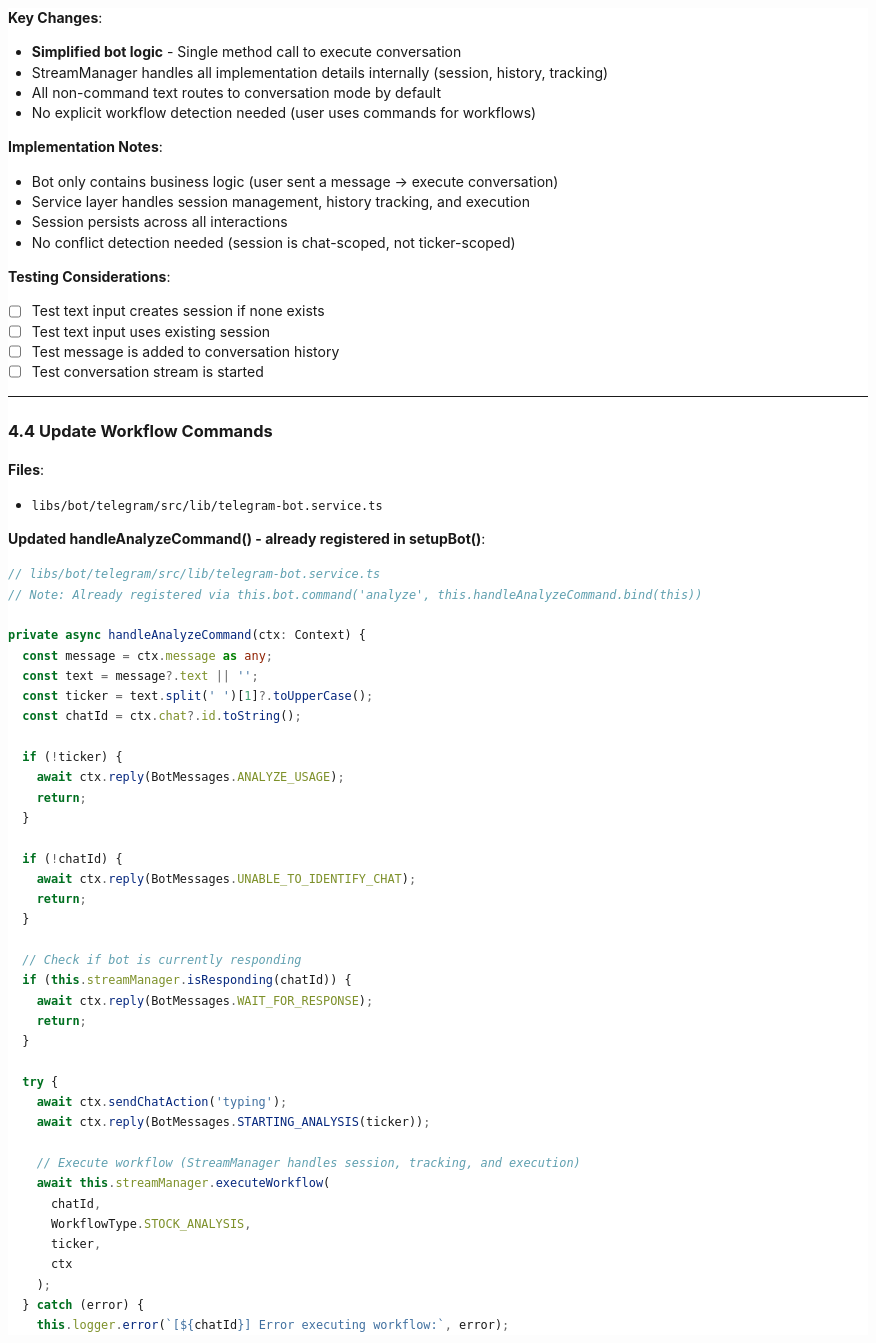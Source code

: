 **Key Changes**:
- **Simplified bot logic** - Single method call to execute conversation
- StreamManager handles all implementation details internally (session, history, tracking)
- All non-command text routes to conversation mode by default
- No explicit workflow detection needed (user uses commands for workflows)

**Implementation Notes**:
- Bot only contains business logic (user sent a message → execute conversation)
- Service layer handles session management, history tracking, and execution
- Session persists across all interactions
- No conflict detection needed (session is chat-scoped, not ticker-scoped)

**Testing Considerations**:
- [ ] Test text input creates session if none exists
- [ ] Test text input uses existing session
- [ ] Test message is added to conversation history
- [ ] Test conversation stream is started

---

### 4.4 Update Workflow Commands

**Files**:
- `libs/bot/telegram/src/lib/telegram-bot.service.ts`

**Updated handleAnalyzeCommand() - already registered in setupBot()**:

```typescript
// libs/bot/telegram/src/lib/telegram-bot.service.ts
// Note: Already registered via this.bot.command('analyze', this.handleAnalyzeCommand.bind(this))

private async handleAnalyzeCommand(ctx: Context) {
  const message = ctx.message as any;
  const text = message?.text || '';
  const ticker = text.split(' ')[1]?.toUpperCase();
  const chatId = ctx.chat?.id.toString();

  if (!ticker) {
    await ctx.reply(BotMessages.ANALYZE_USAGE);
    return;
  }

  if (!chatId) {
    await ctx.reply(BotMessages.UNABLE_TO_IDENTIFY_CHAT);
    return;
  }

  // Check if bot is currently responding
  if (this.streamManager.isResponding(chatId)) {
    await ctx.reply(BotMessages.WAIT_FOR_RESPONSE);
    return;
  }

  try {
    await ctx.sendChatAction('typing');
    await ctx.reply(BotMessages.STARTING_ANALYSIS(ticker));

    // Execute workflow (StreamManager handles session, tracking, and execution)
    await this.streamManager.executeWorkflow(
      chatId,
      WorkflowType.STOCK_ANALYSIS,
      ticker,
      ctx
    );
  } catch (error) {
    this.logger.error(`[${chatId}] Error executing workflow:`, error);
```